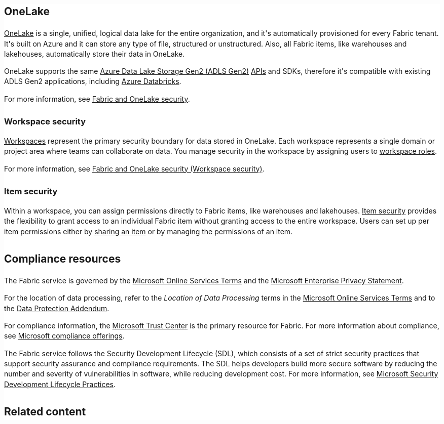 ## OneLake

[OneLake](../onelake/onelake-overview.md) is a single, unified, logical data lake for the entire organization, and it's automatically provisioned for every Fabric tenant. It's built on Azure and it can store any type of file, structured or unstructured. Also, all Fabric items, like warehouses and lakehouses, automatically store their data in OneLake.

OneLake supports the same [Azure Data Lake Storage Gen2 (ADLS Gen2)](/azure/storage/blobs/data-lake-storage-introduction) [APIs](../onelake/onelake-api-parity.md) and SDKs, therefore it's compatible with existing ADLS Gen2 applications, including [Azure Databricks](/azure/databricks/introduction/).

For more information, see [Fabric and OneLake security](../onelake/security/fabric-onelake-security.md).

### Workspace security

[Workspaces](../fundamentals/workspaces.md) represent the primary security boundary for data stored in OneLake. Each workspace represents a single domain or project area where teams can collaborate on data. You manage security in the workspace by assigning users to [workspace roles](../fundamentals/roles-workspaces.md).

For more information, see [Fabric and OneLake security (Workspace security)](../onelake/security/fabric-onelake-security.md).

### Item security

Within a workspace, you can assign permissions directly to Fabric items, like warehouses and lakehouses. [Item security](../onelake/security/fabric-onelake-security.md) provides the flexibility to grant access to an individual Fabric item without granting access to the entire workspace. Users can set up per item permissions either by [sharing an item](../fundamentals/share-items.md) or by managing the permissions of an item.

## Compliance resources

The Fabric service is governed by the [Microsoft Online Services Terms](https://www.microsoftvolumelicensing.com/DocumentSearch.aspx?Mode=3&DocumentTypeId=31) and the [Microsoft Enterprise Privacy Statement](https://www.microsoft.com/privacystatement/OnlineServices/Default.aspx).

For the location of data processing, refer to the _Location of Data Processing_ terms in the [Microsoft Online Services Terms](https://www.microsoftvolumelicensing.com/Downloader.aspx?DocumentId=9555) and to the [Data Protection Addendum](https://www.microsoft.com/download/details.aspx?id=101581).

For compliance information, the [Microsoft Trust Center](https://www.microsoft.com/trustcenter) is the primary resource for Fabric. For more information about compliance, see [Microsoft compliance offerings](/compliance/regulatory/offering-home).

The Fabric service follows the Security Development Lifecycle (SDL), which consists of a set of strict security practices that support security assurance and compliance requirements. The SDL helps developers build more secure software by reducing the number and severity of vulnerabilities in software, while reducing development cost. For more information, see [Microsoft Security Development Lifecycle Practices](https://www.microsoft.com/securityengineering/sdl/practices).

## Related content

